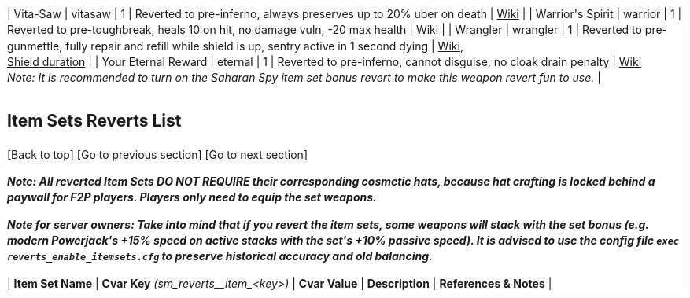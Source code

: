 |                                                         Vita-Saw                                                          | vitasaw                                      | 1              | Reverted to pre-inferno, always preserves up to 20% uber on death                                                                                                                                      | [Wiki](https://wiki.teamfortress.com/w/index.php?title=Vita-Saw&oldid=2274366)                                                                                                                                                                                                                                                                                                                                                                                                                                                                                                                                                                                                                  |
|                                                     Warrior's Spirit                                                      | warrior                                      | 1              | Reverted to pre-toughbreak, heals 10 on hit, no damage vuln, -20 max health                                                                                                                            | [Wiki](https://wiki.teamfortress.com/w/index.php?title=Warrior%27s_Spirit&oldid=1931105)                                                                                                                                                                                                                                                                                                                                                                                                                                                                                                                                                                                                        |
|                                                         Wrangler                                                          | wrangler                                     | 1              | Reverted to pre-gunmettle, fully repair and refill while shield is up, sentry active in 1 second dying                                                                                                 | [Wiki](https://web.archive.org/web/20250701064943/https://wiki.teamfortress.com/w/index.php?title=Wrangler&oldid=1922216),<br>[Shield duration](https://www.youtube.com/watch?v=aGKTtS2zajw)                                                                                                                                                                                                                                                                                                                                                                                                                                                                                                    |
|                                                    Your Eternal Reward                                                    | eternal                                      | 1              | Reverted to pre-inferno, cannot disguise, no cloak drain penalty                                                                                                                                       | [Wiki](https://wiki.teamfortress.com/w/index.php?title=Your_Eternal_Reward&oldid=2275673)<br>_Note: It is recommended to turn on the Saharan Spy item set bonus revert to make this weapon revert fun to use._                                                                                                                                                                                                                                                                                                                                                                                                                                                                                  |

## Item Sets Reverts List

[[Back to top]](https://github.com/rsedxcftvgyhbujnkiqwe/castaway-plugins/wiki/Weapon-Revert-List#contents)
[[Go to previous section]](https://github.com/rsedxcftvgyhbujnkiqwe/castaway-plugins/wiki/Weapon-Revert-List#weapon-reverts-list)
[[Go to next section]](https://github.com/rsedxcftvgyhbujnkiqwe/castaway-plugins/wiki/Weapon-Revert-List#see-also)

**_Note: All reverted Item Sets DO NOT REQUIRE their corresponding cosmetic hats, because hat crafting is locked behind a paywall for F2P players. Players only need to equip the set weapons._**

**_Note for server owners: Take into mind that if you revert the item sets, some weapons will stack with the set bonus (e.g. modern Powerjack's +15% speed on active stacks with the set's +10% passive speed). It is advised to use the config file `exec reverts_enable_itemsets.cfg` to preserve historical accuracy and old balancing._**

| **Item Set Name**       | **Cvar Key** _(sm_reverts\_\_item\_\<key\>)_ | **Cvar Value** | **Description**                                                                                                                                                             | **References & Notes**                                                                                                                                                                                                                                                                                                     |